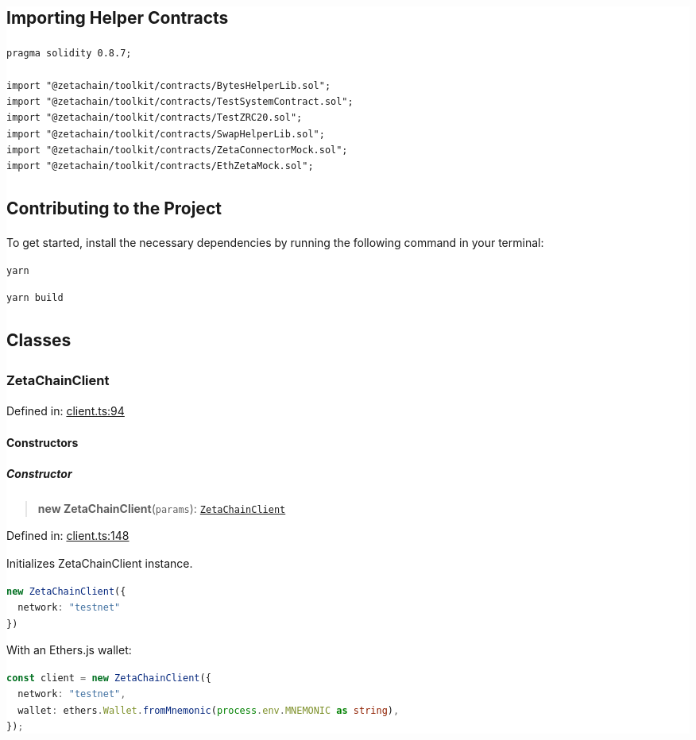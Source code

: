 ## Importing Helper Contracts

```solidity
pragma solidity 0.8.7;

import "@zetachain/toolkit/contracts/BytesHelperLib.sol";
import "@zetachain/toolkit/contracts/TestSystemContract.sol";
import "@zetachain/toolkit/contracts/TestZRC20.sol";
import "@zetachain/toolkit/contracts/SwapHelperLib.sol";
import "@zetachain/toolkit/contracts/ZetaConnectorMock.sol";
import "@zetachain/toolkit/contracts/EthZetaMock.sol";
```

## Contributing to the Project

To get started, install the necessary dependencies by running the following
command in your terminal:

```
yarn
```

```
yarn build
```

## Classes

### ZetaChainClient

Defined in: [client.ts:94](https://github.com/zeta-chain/toolkit/blob/d63b5b5cc9ea3d0805749dfd698d55ca1da4b87f/packages/client/src/client.ts#L94)

#### Constructors

##### Constructor

> **new ZetaChainClient**(`params`): [`ZetaChainClient`](toolkit/index.md#zetachainclient)

Defined in: [client.ts:148](https://github.com/zeta-chain/toolkit/blob/d63b5b5cc9ea3d0805749dfd698d55ca1da4b87f/packages/client/src/client.ts#L148)

Initializes ZetaChainClient instance.

```ts
new ZetaChainClient({
  network: "testnet"
})
```

With an Ethers.js wallet:

```ts
const client = new ZetaChainClient({
  network: "testnet",
  wallet: ethers.Wallet.fromMnemonic(process.env.MNEMONIC as string),
});
```
